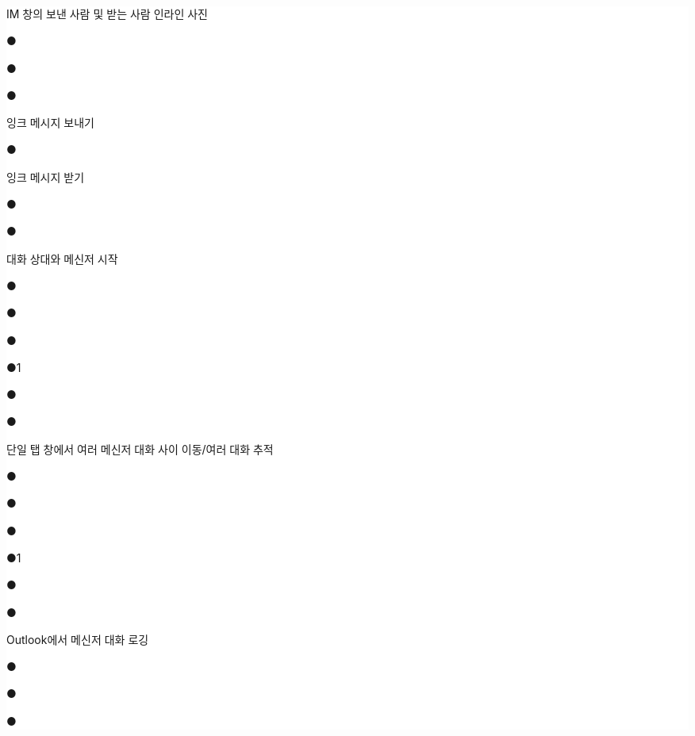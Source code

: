 <td><p></p></td>
<td><p></p></td>
<td><p></p></td>
</tr>
<tr class="even">
<td><p>IM 창의 보낸 사람 및 받는 사람 인라인 사진</p></td>
<td><p>●</p></td>
<td><p>●</p></td>
<td><p>●</p></td>
<td><p></p></td>
<td><p></p></td>
<td><p></p></td>
<td><p></p></td>
<td><p></p></td>
</tr>
<tr class="odd">
<td><p>잉크 메시지 보내기</p></td>
<td><p></p></td>
<td><p>●</p></td>
<td><p></p></td>
<td><p></p></td>
<td><p></p></td>
<td><p></p></td>
<td><p></p></td>
<td><p></p></td>
</tr>
<tr class="even">
<td><p>잉크 메시지 받기</p></td>
<td><p>●</p></td>
<td><p>●</p></td>
<td><p></p></td>
<td><p></p></td>
<td><p></p></td>
<td><p></p></td>
<td><p></p></td>
<td><p></p></td>
</tr>
<tr class="odd">
<td><p>대화 상대와 메신저 시작</p></td>
<td><p>●</p></td>
<td><p>●</p></td>
<td><p>●</p></td>
<td><p></p></td>
<td><p>●1</p></td>
<td><p></p></td>
<td><p>●</p></td>
<td><p>●</p></td>
</tr>
<tr class="even">
<td><p>단일 탭 창에서 여러 메신저 대화 사이 이동/여러 대화 추적</p></td>
<td><p>●</p></td>
<td><p>●</p></td>
<td><p>●</p></td>
<td><p></p></td>
<td><p>●1</p></td>
<td><p></p></td>
<td><p>●</p></td>
<td><p>●</p></td>
</tr>
<tr class="odd">
<td><p>Outlook에서 메신저 대화 로깅</p></td>
<td><p>●</p></td>
<td><p>●</p></td>
<td><p>●</p></td>